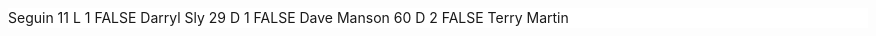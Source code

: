 </td>
<td style="text-align:left;">
Seguin
</td>
<td style="text-align:right;">
11
</td>
<td style="text-align:left;">
L
</td>
<td style="text-align:right;">
1
</td>
</tr>
<tr>
<td style="text-align:left;">
FALSE
</td>
<td style="text-align:left;">
Darryl
</td>
<td style="text-align:left;">
Sly
</td>
<td style="text-align:right;">
29
</td>
<td style="text-align:left;">
D
</td>
<td style="text-align:right;">
1
</td>
</tr>
<tr>
<td style="text-align:left;">
FALSE
</td>
<td style="text-align:left;">
Dave
</td>
<td style="text-align:left;">
Manson
</td>
<td style="text-align:right;">
60
</td>
<td style="text-align:left;">
D
</td>
<td style="text-align:right;">
2
</td>
</tr>
<tr>
<td style="text-align:left;">
FALSE
</td>
<td style="text-align:left;">
Terry
</td>
<td style="text-align:left;">
Martin
</td>